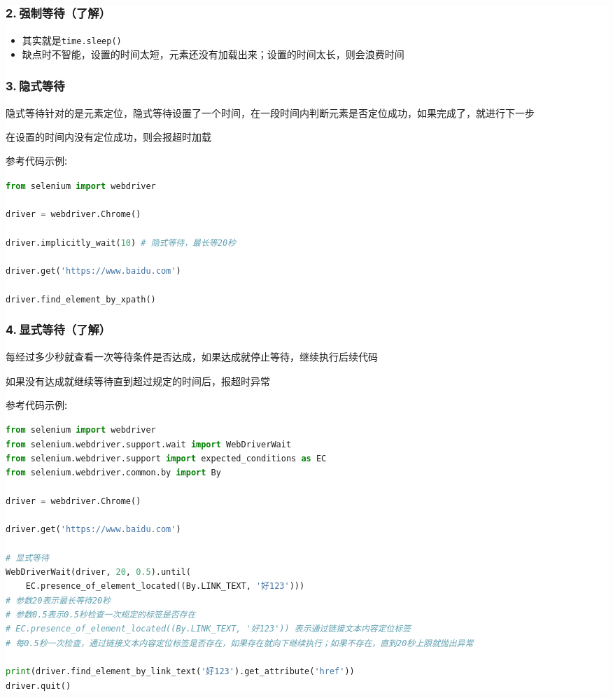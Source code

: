 ### 2. 强制等待（了解）

- 其实就是`time.sleep()`
- 缺点时不智能，设置的时间太短，元素还没有加载出来；设置的时间太长，则会浪费时间

### 3. 隐式等待

隐式等待针对的是元素定位，隐式等待设置了一个时间，在一段时间内判断元素是否定位成功，如果完成了，就进行下一步

在设置的时间内没有定位成功，则会报超时加载

参考代码示例:

```python
from selenium import webdriver

driver = webdriver.Chrome()  

driver.implicitly_wait(10) # 隐式等待，最长等20秒  

driver.get('https://www.baidu.com')

driver.find_element_by_xpath()
```

### 4. 显式等待（了解）

每经过多少秒就查看一次等待条件是否达成，如果达成就停止等待，继续执行后续代码

如果没有达成就继续等待直到超过规定的时间后，报超时异常

参考代码示例:

```python
from selenium import webdriver  
from selenium.webdriver.support.wait import WebDriverWait  
from selenium.webdriver.support import expected_conditions as EC  
from selenium.webdriver.common.by import By 

driver = webdriver.Chrome()

driver.get('https://www.baidu.com')

# 显式等待
WebDriverWait(driver, 20, 0.5).until(
    EC.presence_of_element_located((By.LINK_TEXT, '好123')))  
# 参数20表示最长等待20秒
# 参数0.5表示0.5秒检查一次规定的标签是否存在
# EC.presence_of_element_located((By.LINK_TEXT, '好123')) 表示通过链接文本内容定位标签
# 每0.5秒一次检查，通过链接文本内容定位标签是否存在，如果存在就向下继续执行；如果不存在，直到20秒上限就抛出异常

print(driver.find_element_by_link_text('好123').get_attribute('href'))
driver.quit()
```
